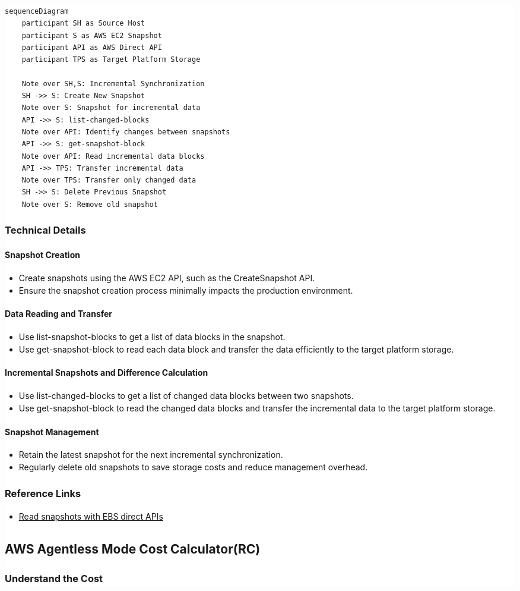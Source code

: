```mermaid
sequenceDiagram
    participant SH as Source Host
    participant S as AWS EC2 Snapshot
    participant API as AWS Direct API
    participant TPS as Target Platform Storage

    Note over SH,S: Incremental Synchronization
    SH ->> S: Create New Snapshot
    Note over S: Snapshot for incremental data
    API ->> S: list-changed-blocks
    Note over API: Identify changes between snapshots
    API ->> S: get-snapshot-block
    Note over API: Read incremental data blocks
    API ->> TPS: Transfer incremental data
    Note over TPS: Transfer only changed data
    SH ->> S: Delete Previous Snapshot
    Note over S: Remove old snapshot
```


### Technical Details

#### Snapshot Creation

* Create snapshots using the AWS EC2 API, such as the CreateSnapshot API.
* Ensure the snapshot creation process minimally impacts the production environment.

#### Data Reading and Transfer

* Use list-snapshot-blocks to get a list of data blocks in the snapshot.
* Use get-snapshot-block to read each data block and transfer the data efficiently to the target platform storage.


#### Incremental Snapshots and Difference Calculation

* Use list-changed-blocks to get a list of changed data blocks between two snapshots.
* Use get-snapshot-block to read the changed data blocks and transfer the incremental data to the target platform storage.

#### Snapshot Management

* Retain the latest snapshot for the next incremental synchronization.
* Regularly delete old snapshots to save storage costs and reduce management overhead.

### Reference Links

* [Read snapshots with EBS direct APIs](https://docs.aws.amazon.com/ebs/latest/userguide/readsnapshots.html)

## AWS Agentless Mode Cost Calculator(RC)

### Understand the Cost
